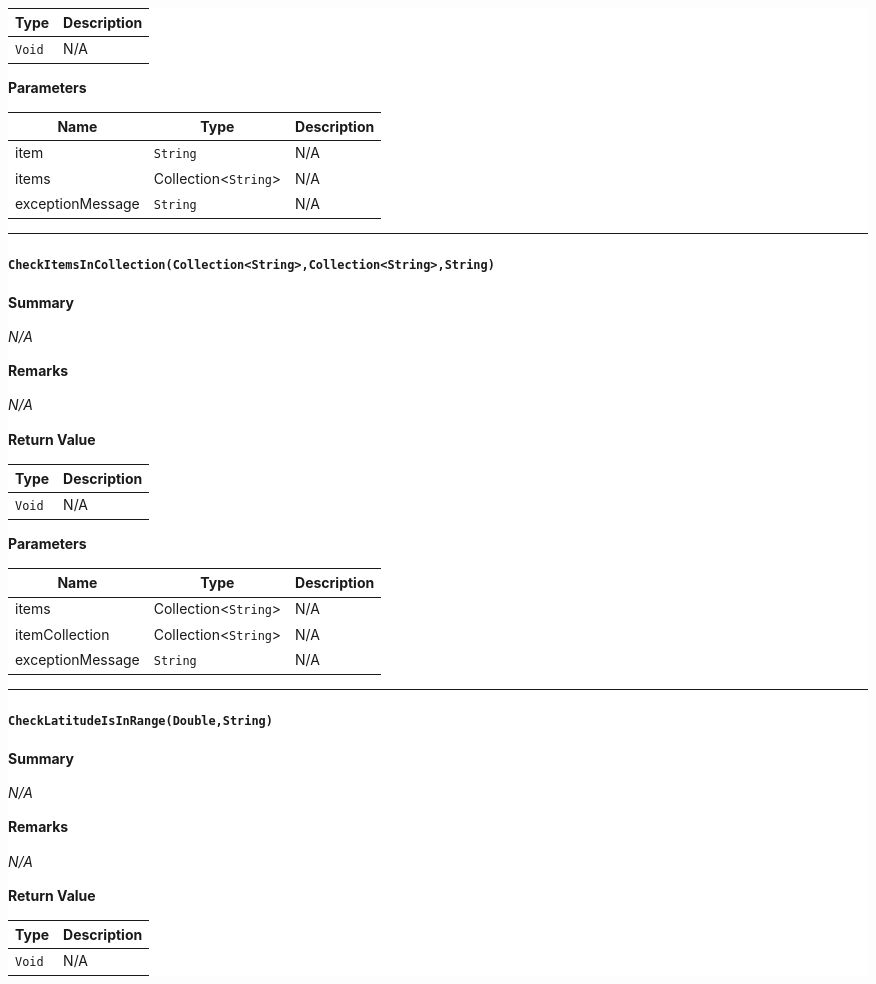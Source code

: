 |Type|Description|
|---|---|
|`Void`|N/A|

**Parameters**

|Name|Type|Description|
|---|---|---|
|item|`String`|N/A|
|items|Collection<`String`>|N/A|
|exceptionMessage|`String`|N/A|

---
#### `CheckItemsInCollection(Collection<String>,Collection<String>,String)`

**Summary**

   *N/A*

**Remarks**

   *N/A*

**Return Value**

|Type|Description|
|---|---|
|`Void`|N/A|

**Parameters**

|Name|Type|Description|
|---|---|---|
|items|Collection<`String`>|N/A|
|itemCollection|Collection<`String`>|N/A|
|exceptionMessage|`String`|N/A|

---
#### `CheckLatitudeIsInRange(Double,String)`

**Summary**

   *N/A*

**Remarks**

   *N/A*

**Return Value**

|Type|Description|
|---|---|
|`Void`|N/A|
